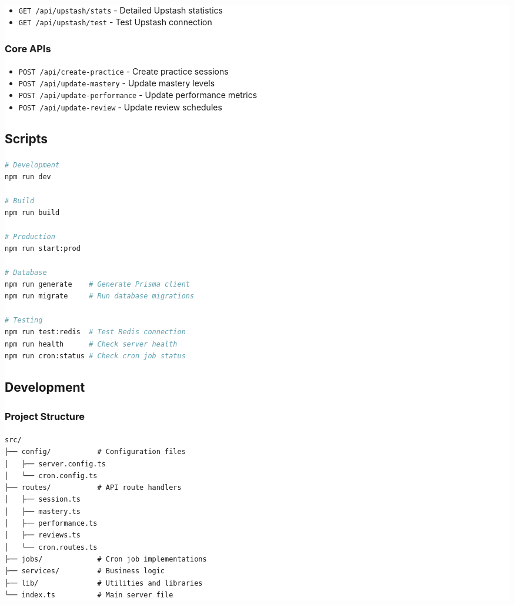 - `GET /api/upstash/stats` - Detailed Upstash statistics
- `GET /api/upstash/test` - Test Upstash connection

### Core APIs

- `POST /api/create-practice` - Create practice sessions
- `POST /api/update-mastery` - Update mastery levels
- `POST /api/update-performance` - Update performance metrics
- `POST /api/update-review` - Update review schedules

## Scripts

```bash
# Development
npm run dev

# Build
npm run build

# Production
npm run start:prod

# Database
npm run generate    # Generate Prisma client
npm run migrate     # Run database migrations

# Testing
npm run test:redis  # Test Redis connection
npm run health      # Check server health
npm run cron:status # Check cron job status
```

## Development

### Project Structure

```
src/
├── config/           # Configuration files
│   ├── server.config.ts
│   └── cron.config.ts
├── routes/           # API route handlers
│   ├── session.ts
│   ├── mastery.ts
│   ├── performance.ts
│   ├── reviews.ts
│   └── cron.routes.ts
├── jobs/             # Cron job implementations
├── services/         # Business logic
├── lib/              # Utilities and libraries
└── index.ts          # Main server file
```
